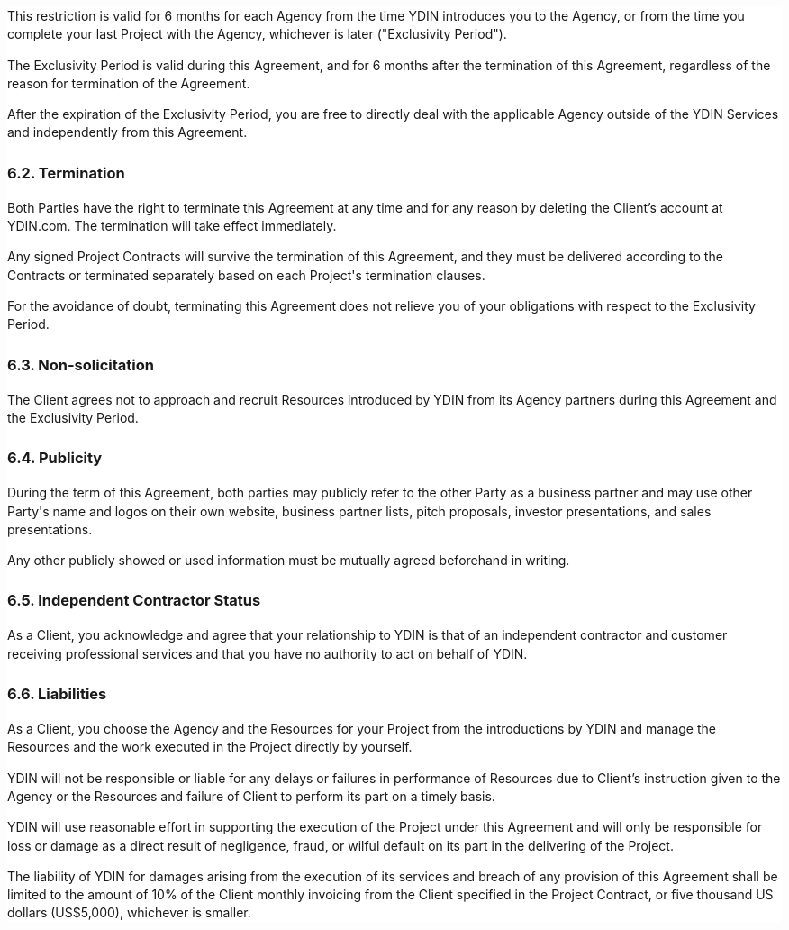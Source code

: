 This restriction is valid for 6 months for each Agency from the time YDIN introduces you to the Agency, or from the time you complete your last Project with the Agency, whichever is later ("Exclusivity Period").

The Exclusivity Period is valid during this Agreement, and for 6 months after the termination of this Agreement, regardless of the reason for termination of the Agreement.

After the expiration of the Exclusivity Period, you are free to directly deal with the applicable Agency outside of the YDIN Services and independently from this Agreement.

### 6.2. Termination

Both Parties have the right to terminate this Agreement at any time and for any reason by deleting the Client’s account at YDIN.com. The termination will take effect immediately.

Any signed Project Contracts will survive the termination of this Agreement, and they must be delivered according to the Contracts or terminated separately based on each Project's termination clauses.

For the avoidance of doubt, terminating this Agreement does not relieve you of your obligations with respect to the Exclusivity Period.

### 6.3. Non-solicitation

The Client agrees not to approach and recruit Resources introduced by YDIN from its Agency partners during this Agreement and the Exclusivity Period.

### 6.4. Publicity

During the term of this Agreement, both parties may publicly refer to the other Party as a business partner and may use other Party's name and logos on their own website, business partner lists, pitch proposals, investor presentations, and sales presentations.

Any other publicly showed or used information must be mutually agreed beforehand in writing.

### 6.5. Independent Contractor Status

As a Client, you acknowledge and agree that your relationship to YDIN is that of an independent contractor and customer receiving professional services and that you have no authority to act on behalf of YDIN.

### 6.6. Liabilities

As a Client, you choose the Agency and the Resources for your Project from the introductions by YDIN and manage the Resources and the work executed in the Project directly by yourself.

YDIN will not be responsible or liable for any delays or failures in performance of Resources due to Client’s instruction given to the Agency or the Resources and failure of Client to perform its part on a timely basis.

YDIN will use reasonable effort in supporting the execution of the Project under this Agreement and will only be responsible for loss or damage as a direct result of negligence, fraud, or wilful default on its part in the delivering of the Project. 

The liability of YDIN for damages arising from the execution of its services and breach of any provision of this Agreement shall be limited to the amount of 10% of the Client monthly invoicing from the Client specified in the Project Contract, or five thousand US dollars (US$5,000), whichever is smaller. 
